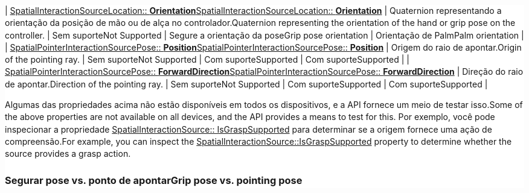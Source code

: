 | [<span data-ttu-id="0e54d-201">SpatialInteractionSourceLocation:: **Orientation**</span><span class="sxs-lookup"><span data-stu-id="0e54d-201">SpatialInteractionSourceLocation:: **Orientation**</span></span>](https://docs.microsoft.com//uwp/api/windows.ui.input.spatial.spatialinteractionsourcelocation.orientation) | <span data-ttu-id="0e54d-202">Quaternion representando a orientação da posição de mão ou de alça no controlador.</span><span class="sxs-lookup"><span data-stu-id="0e54d-202">Quaternion representing the orientation of the hand or grip pose on the controller.</span></span> | <span data-ttu-id="0e54d-203">Sem suporte</span><span class="sxs-lookup"><span data-stu-id="0e54d-203">Not Supported</span></span> | <span data-ttu-id="0e54d-204">Segure a orientação da pose</span><span class="sxs-lookup"><span data-stu-id="0e54d-204">Grip pose orientation</span></span> | <span data-ttu-id="0e54d-205">Orientação de Palm</span><span class="sxs-lookup"><span data-stu-id="0e54d-205">Palm orientation</span></span> |
| [<span data-ttu-id="0e54d-206">SpatialPointerInteractionSourcePose:: **Position**</span><span class="sxs-lookup"><span data-stu-id="0e54d-206">SpatialPointerInteractionSourcePose:: **Position**</span></span>](https://docs.microsoft.com//uwp/api/windows.ui.input.spatial.spatialpointerinteractionsourcepose.position#Windows_UI_Input_Spatial_SpatialPointerInteractionSourcePose_Position) | <span data-ttu-id="0e54d-207">Origem do raio de apontar.</span><span class="sxs-lookup"><span data-stu-id="0e54d-207">Origin of the pointing ray.</span></span> | <span data-ttu-id="0e54d-208">Sem suporte</span><span class="sxs-lookup"><span data-stu-id="0e54d-208">Not Supported</span></span> | <span data-ttu-id="0e54d-209">Com suporte</span><span class="sxs-lookup"><span data-stu-id="0e54d-209">Supported</span></span> | <span data-ttu-id="0e54d-210">Com suporte</span><span class="sxs-lookup"><span data-stu-id="0e54d-210">Supported</span></span> |
| [<span data-ttu-id="0e54d-211">SpatialPointerInteractionSourcePose:: **ForwardDirection**</span><span class="sxs-lookup"><span data-stu-id="0e54d-211">SpatialPointerInteractionSourcePose:: **ForwardDirection**</span></span>](https://docs.microsoft.com//uwp/api/windows.ui.input.spatial.spatialpointerinteractionsourcepose.forwarddirection#Windows_UI_Input_Spatial_SpatialPointerInteractionSourcePose_ForwardDirection) | <span data-ttu-id="0e54d-212">Direção do raio de apontar.</span><span class="sxs-lookup"><span data-stu-id="0e54d-212">Direction of the pointing ray.</span></span> | <span data-ttu-id="0e54d-213">Sem suporte</span><span class="sxs-lookup"><span data-stu-id="0e54d-213">Not Supported</span></span> | <span data-ttu-id="0e54d-214">Com suporte</span><span class="sxs-lookup"><span data-stu-id="0e54d-214">Supported</span></span> | <span data-ttu-id="0e54d-215">Com suporte</span><span class="sxs-lookup"><span data-stu-id="0e54d-215">Supported</span></span> |

<span data-ttu-id="0e54d-216">Algumas das propriedades acima não estão disponíveis em todos os dispositivos, e a API fornece um meio de testar isso.</span><span class="sxs-lookup"><span data-stu-id="0e54d-216">Some of the above properties are not available on all devices, and the API provides a means to test for this.</span></span> <span data-ttu-id="0e54d-217">Por exemplo, você pode inspecionar a propriedade [SpatialInteractionSource:: IsGraspSupported](https://docs.microsoft.com//uwp/api/windows.ui.input.spatial.spatialinteractionsource.isgraspsupported) para determinar se a origem fornece uma ação de compreensão.</span><span class="sxs-lookup"><span data-stu-id="0e54d-217">For example, you can inspect the [SpatialInteractionSource::IsGraspSupported](https://docs.microsoft.com//uwp/api/windows.ui.input.spatial.spatialinteractionsource.isgraspsupported) property to determine whether the source provides a grasp action.</span></span>

### <a name="grip-pose-vs-pointing-pose"></a><span data-ttu-id="0e54d-218">Segurar pose vs. ponto de apontar</span><span class="sxs-lookup"><span data-stu-id="0e54d-218">Grip pose vs. pointing pose</span></span>
